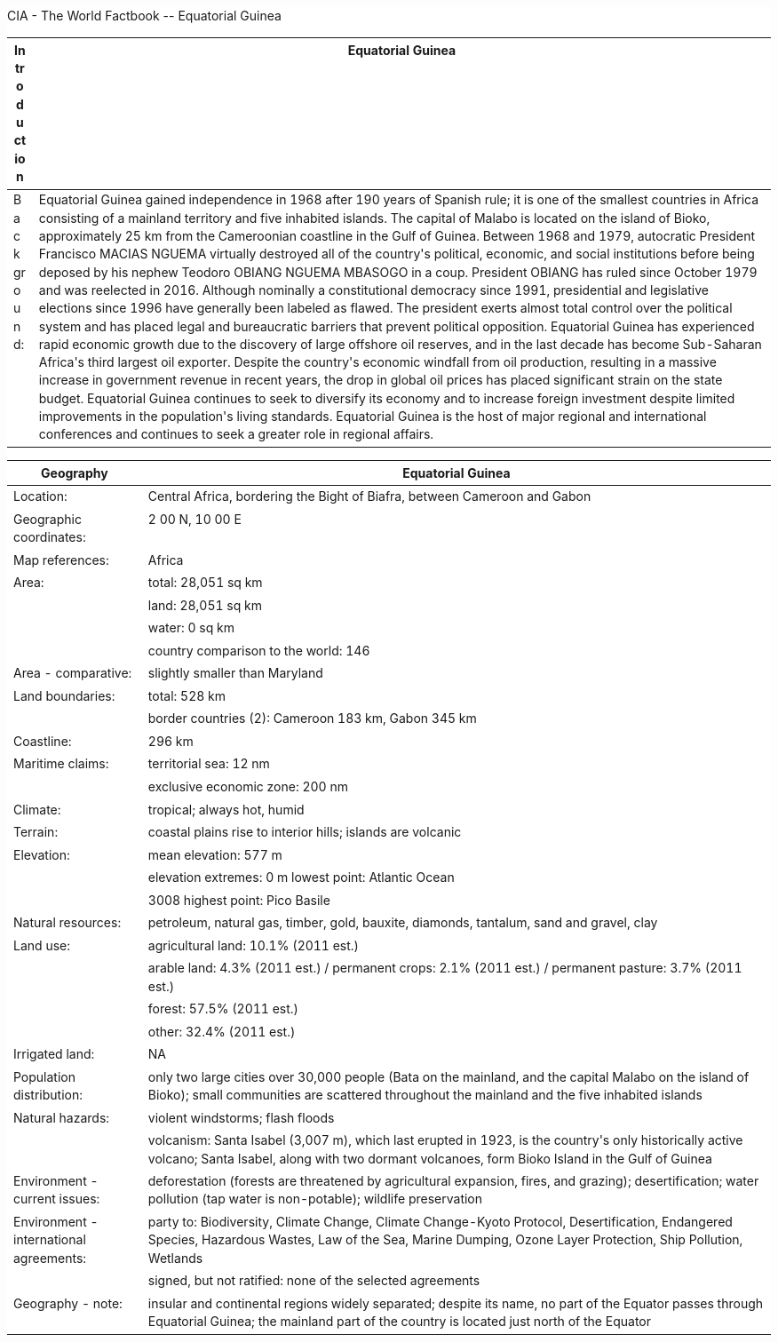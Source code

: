 CIA - The World Factbook -- Equatorial Guinea

| Introduction | Equatorial Guinea |
| --- | --- |
| Background: | Equatorial Guinea gained independence in 1968 after 190 years of Spanish rule; it is one of the smallest countries in Africa consisting of a mainland territory and five inhabited islands. The capital of Malabo is located on the island of Bioko, approximately 25 km from the Cameroonian coastline in the Gulf of Guinea. Between 1968 and 1979, autocratic President Francisco MACIAS NGUEMA virtually destroyed all of the country's political, economic, and social institutions before being deposed by his nephew Teodoro OBIANG NGUEMA MBASOGO in a coup. President OBIANG has ruled since October 1979 and was reelected in 2016. Although nominally a constitutional democracy since 1991, presidential and legislative elections since 1996 have generally been labeled as flawed. The president exerts almost total control over the political system and has placed legal and bureaucratic barriers that prevent political opposition. Equatorial Guinea has experienced rapid economic growth due to the discovery of large offshore oil reserves, and in the last decade has become Sub-Saharan Africa's third largest oil exporter. Despite the country's economic windfall from oil production, resulting in a massive increase in government revenue in recent years, the drop in global oil prices has placed significant strain on the state budget. Equatorial Guinea continues to seek to diversify its economy and to increase foreign investment despite limited improvements in the population's living standards. Equatorial Guinea is the host of major regional and international conferences and continues to seek a greater role in regional affairs. |

| Geography | Equatorial Guinea |
| --- | --- |
| Location: | Central Africa, bordering the Bight of Biafra, between Cameroon and Gabon |
| Geographic coordinates: | 2 00 N, 10 00 E |
| Map references: | Africa |
| Area: | total: 28,051 sq km |
| | land: 28,051 sq km |
| | water: 0 sq km |
| | country comparison to the world: 146 |
| Area - comparative: | slightly smaller than Maryland |
| Land boundaries: | total: 528 km |
| | border countries (2): Cameroon 183 km, Gabon 345 km |
| Coastline: | 296 km |
| Maritime claims: | territorial sea: 12 nm |
| | exclusive economic zone: 200 nm |
| Climate: | tropical; always hot, humid |
| Terrain: | coastal plains rise to interior hills; islands are volcanic |
| Elevation: | mean elevation: 577 m |
| | elevation extremes: 0 m lowest point: Atlantic Ocean |
| | 3008 highest point: Pico Basile |
| Natural resources: | petroleum, natural gas, timber, gold, bauxite, diamonds, tantalum, sand and gravel, clay |
| Land use: | agricultural land: 10.1% (2011 est.) |
| | arable land: 4.3% (2011 est.) / permanent crops: 2.1% (2011 est.) / permanent pasture: 3.7% (2011 est.) |
| | forest: 57.5% (2011 est.) |
| | other: 32.4% (2011 est.) |
| Irrigated land: | NA |
| Population distribution: | only two large cities over 30,000 people (Bata on the mainland, and the capital Malabo on the island of Bioko); small communities are scattered throughout the mainland and the five inhabited islands |
| Natural hazards: | violent windstorms; flash floods |
| | volcanism: Santa Isabel (3,007 m), which last erupted in 1923, is the country's only historically active volcano; Santa Isabel, along with two dormant volcanoes, form Bioko Island in the Gulf of Guinea |
| Environment - current issues: | deforestation (forests are threatened by agricultural expansion, fires, and grazing); desertification; water pollution (tap water is non-potable); wildlife preservation |
| Environment - international agreements: | party to: Biodiversity, Climate Change, Climate Change-Kyoto Protocol, Desertification, Endangered Species, Hazardous Wastes, Law of the Sea, Marine Dumping, Ozone Layer Protection, Ship Pollution, Wetlands |
| | signed, but not ratified: none of the selected agreements |
| Geography - note: | insular and continental regions widely separated; despite its name, no part of the Equator passes through Equatorial Guinea; the mainland part of the country is located just north of the Equator |
